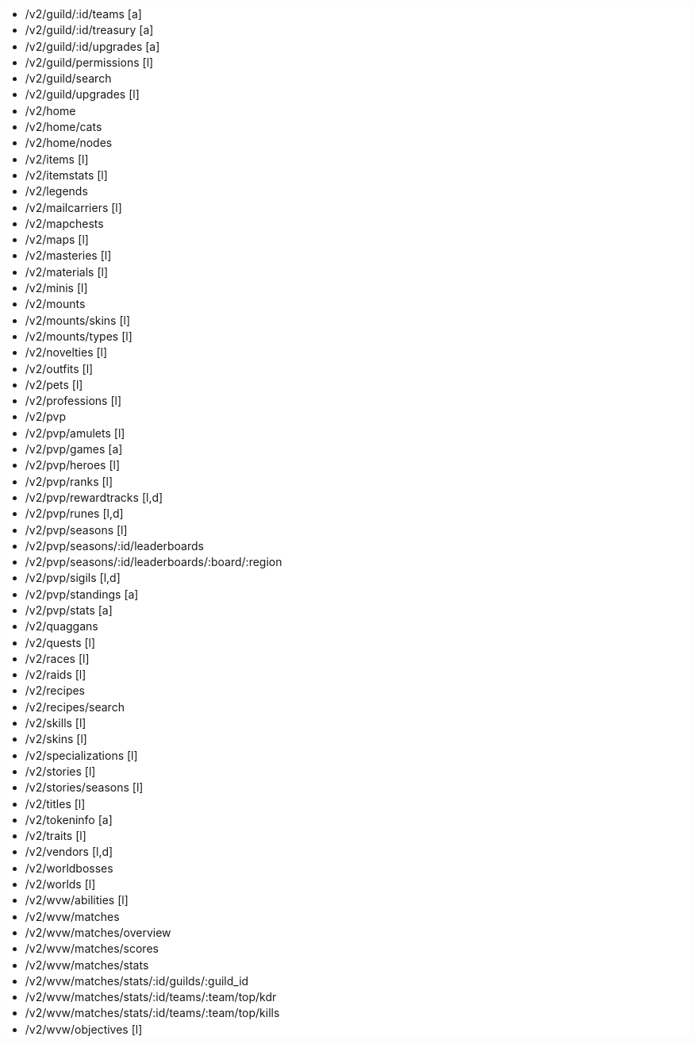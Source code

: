  - /v2/guild/:id/teams [a]
 - /v2/guild/:id/treasury [a]
 - /v2/guild/:id/upgrades [a]
 - /v2/guild/permissions [l]
 - /v2/guild/search
 - /v2/guild/upgrades [l]
 - /v2/home
 - /v2/home/cats
 - /v2/home/nodes
 - /v2/items [l]
 - /v2/itemstats [l]
 - /v2/legends
 - /v2/mailcarriers [l]
 - /v2/mapchests
 - /v2/maps [l]
 - /v2/masteries [l]
 - /v2/materials [l]
 - /v2/minis [l]
 - /v2/mounts
 - /v2/mounts/skins [l]
 - /v2/mounts/types [l]
 - /v2/novelties [l]
 - /v2/outfits [l]
 - /v2/pets [l]
 - /v2/professions [l]
 - /v2/pvp
 - /v2/pvp/amulets [l]
 - /v2/pvp/games [a]
 - /v2/pvp/heroes [l]
 - /v2/pvp/ranks [l]
 - /v2/pvp/rewardtracks [l,d]
 - /v2/pvp/runes [l,d]
 - /v2/pvp/seasons [l]
 - /v2/pvp/seasons/:id/leaderboards
 - /v2/pvp/seasons/:id/leaderboards/:board/:region
 - /v2/pvp/sigils [l,d]
 - /v2/pvp/standings [a]
 - /v2/pvp/stats [a]
 - /v2/quaggans
 - /v2/quests [l]
 - /v2/races [l]
 - /v2/raids [l]
 - /v2/recipes
 - /v2/recipes/search
 - /v2/skills [l]
 - /v2/skins [l]
 - /v2/specializations [l]
 - /v2/stories [l]
 - /v2/stories/seasons [l]
 - /v2/titles [l]
 - /v2/tokeninfo [a]
 - /v2/traits [l]
 - /v2/vendors [l,d]
 - /v2/worldbosses
 - /v2/worlds [l]
 - /v2/wvw/abilities [l]
 - /v2/wvw/matches
 - /v2/wvw/matches/overview
 - /v2/wvw/matches/scores
 - /v2/wvw/matches/stats
 - /v2/wvw/matches/stats/:id/guilds/:guild_id
 - /v2/wvw/matches/stats/:id/teams/:team/top/kdr
 - /v2/wvw/matches/stats/:id/teams/:team/top/kills
 - /v2/wvw/objectives [l]